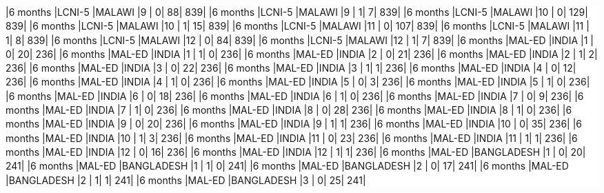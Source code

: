 |6 months  |LCNI-5         |MALAWI       |9       |        0|     88|   839|
|6 months  |LCNI-5         |MALAWI       |9       |        1|      7|   839|
|6 months  |LCNI-5         |MALAWI       |10      |        0|    129|   839|
|6 months  |LCNI-5         |MALAWI       |10      |        1|     15|   839|
|6 months  |LCNI-5         |MALAWI       |11      |        0|    107|   839|
|6 months  |LCNI-5         |MALAWI       |11      |        1|      8|   839|
|6 months  |LCNI-5         |MALAWI       |12      |        0|     84|   839|
|6 months  |LCNI-5         |MALAWI       |12      |        1|      7|   839|
|6 months  |MAL-ED         |INDIA        |1       |        0|     20|   236|
|6 months  |MAL-ED         |INDIA        |1       |        1|      0|   236|
|6 months  |MAL-ED         |INDIA        |2       |        0|     21|   236|
|6 months  |MAL-ED         |INDIA        |2       |        1|      2|   236|
|6 months  |MAL-ED         |INDIA        |3       |        0|     22|   236|
|6 months  |MAL-ED         |INDIA        |3       |        1|      1|   236|
|6 months  |MAL-ED         |INDIA        |4       |        0|     12|   236|
|6 months  |MAL-ED         |INDIA        |4       |        1|      0|   236|
|6 months  |MAL-ED         |INDIA        |5       |        0|      3|   236|
|6 months  |MAL-ED         |INDIA        |5       |        1|      0|   236|
|6 months  |MAL-ED         |INDIA        |6       |        0|     18|   236|
|6 months  |MAL-ED         |INDIA        |6       |        1|      0|   236|
|6 months  |MAL-ED         |INDIA        |7       |        0|      9|   236|
|6 months  |MAL-ED         |INDIA        |7       |        1|      0|   236|
|6 months  |MAL-ED         |INDIA        |8       |        0|     28|   236|
|6 months  |MAL-ED         |INDIA        |8       |        1|      0|   236|
|6 months  |MAL-ED         |INDIA        |9       |        0|     20|   236|
|6 months  |MAL-ED         |INDIA        |9       |        1|      1|   236|
|6 months  |MAL-ED         |INDIA        |10      |        0|     35|   236|
|6 months  |MAL-ED         |INDIA        |10      |        1|      3|   236|
|6 months  |MAL-ED         |INDIA        |11      |        0|     23|   236|
|6 months  |MAL-ED         |INDIA        |11      |        1|      1|   236|
|6 months  |MAL-ED         |INDIA        |12      |        0|     16|   236|
|6 months  |MAL-ED         |INDIA        |12      |        1|      1|   236|
|6 months  |MAL-ED         |BANGLADESH   |1       |        0|     20|   241|
|6 months  |MAL-ED         |BANGLADESH   |1       |        1|      0|   241|
|6 months  |MAL-ED         |BANGLADESH   |2       |        0|     17|   241|
|6 months  |MAL-ED         |BANGLADESH   |2       |        1|      1|   241|
|6 months  |MAL-ED         |BANGLADESH   |3       |        0|     25|   241|